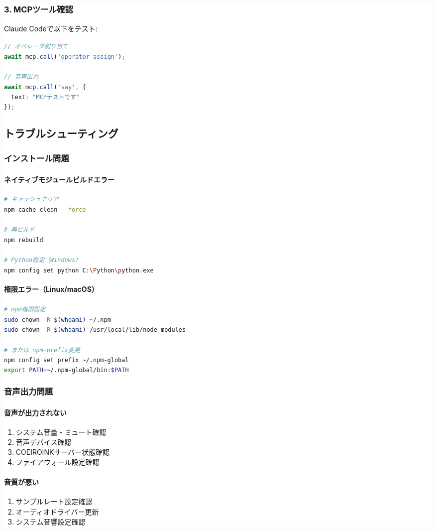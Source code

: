 ### 3. MCPツール確認

Claude Codeで以下をテスト:
```typescript
// オペレータ割り当て
await mcp.call('operator_assign');

// 音声出力
await mcp.call('say', { 
  text: "MCPテストです" 
});
```

## トラブルシューティング

### インストール問題

#### ネイティブモジュールビルドエラー
```bash
# キャッシュクリア
npm cache clean --force

# 再ビルド
npm rebuild

# Python設定（Windows）
npm config set python C:\Python\python.exe
```

#### 権限エラー（Linux/macOS）
```bash
# npm権限設定
sudo chown -R $(whoami) ~/.npm
sudo chown -R $(whoami) /usr/local/lib/node_modules

# または npm-prefix変更
npm config set prefix ~/.npm-global
export PATH=~/.npm-global/bin:$PATH
```

### 音声出力問題

#### 音声が出力されない
1. システム音量・ミュート確認
2. 音声デバイス確認
3. COEIROINKサーバー状態確認
4. ファイアウォール設定確認

#### 音質が悪い
1. サンプルレート設定確認
2. オーディオドライバー更新
3. システム音響設定確認
